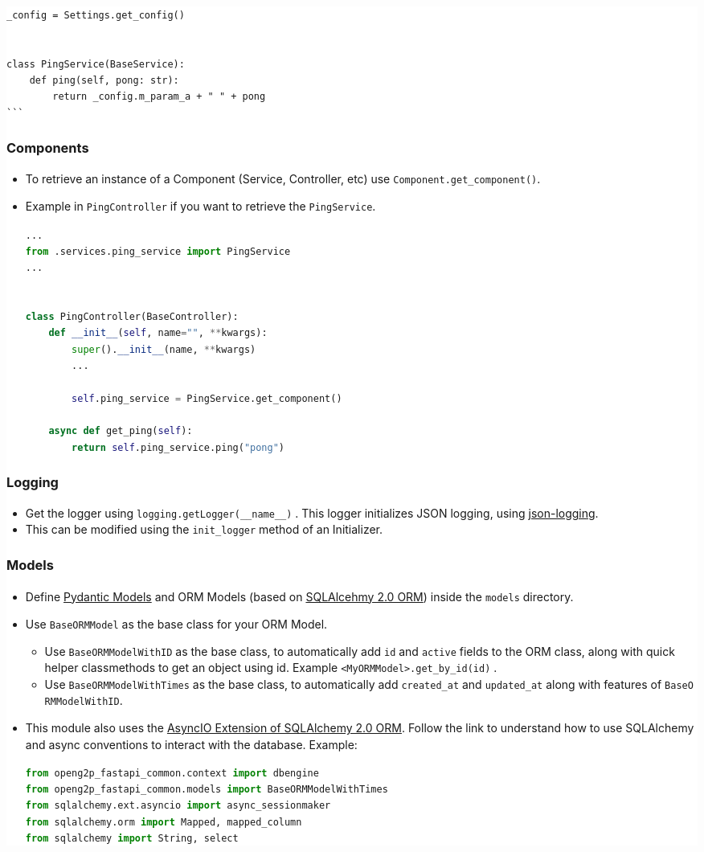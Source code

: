     _config = Settings.get_config()


    class PingService(BaseService):
        def ping(self, pong: str):
            return _config.m_param_a + " " + pong
    ```

### Components

* To retrieve an instance of a Component (Service, Controller, etc) use `Component.get_component()`.&#x20;
*   Example in `PingController` if you want to retrieve the `PingService`.

    ```python
    ...
    from .services.ping_service import PingService
    ...


    class PingController(BaseController):
        def __init__(self, name="", **kwargs):
            super().__init__(name, **kwargs)
            ...

            self.ping_service = PingService.get_component()
        
        async def get_ping(self):
            return self.ping_service.ping("pong")
    ```

### Logging

* Get the logger using `logging.getLogger(__name__)` . This logger initializes JSON logging, using [json-logging](https://github.com/bobbui/json-logging-python).
* This can be modified using the `init_logger` method of an Initializer.

### Models

* Define [Pydantic Models](https://docs.pydantic.dev/latest/concepts/models/) and ORM Models (based on [SQLAlcehmy 2.0 ORM](https://docs.sqlalchemy.org/en/20/orm/)) inside the `models` directory.
* Use `BaseORMModel` as the base class for your ORM Model.
  * Use `BaseORMModelWithID` as the base class, to automatically add `id` and `active` fields to the ORM class, along with quick helper classmethods to get an object using id. Example `<MyORMModel>.get_by_id(id)` .
  * Use `BaseORMModelWithTimes` as the base class, to automatically add `created_at` and `updated_at` along with features of `BaseORMModelWithID`.
*   This module also uses the [AsyncIO Extension of SQLAlchemy 2.0 ORM](https://docs.sqlalchemy.org/en/20/orm/extensions/asyncio.html#synopsis-orm). Follow the link to understand how to use SQLAlchemy and async conventions to interact with the database. Example:&#x20;

    ```python
    from openg2p_fastapi_common.context import dbengine
    from openg2p_fastapi_common.models import BaseORMModelWithTimes
    from sqlalchemy.ext.asyncio import async_sessionmaker
    from sqlalchemy.orm import Mapped, mapped_column
    from sqlalchemy import String, select

